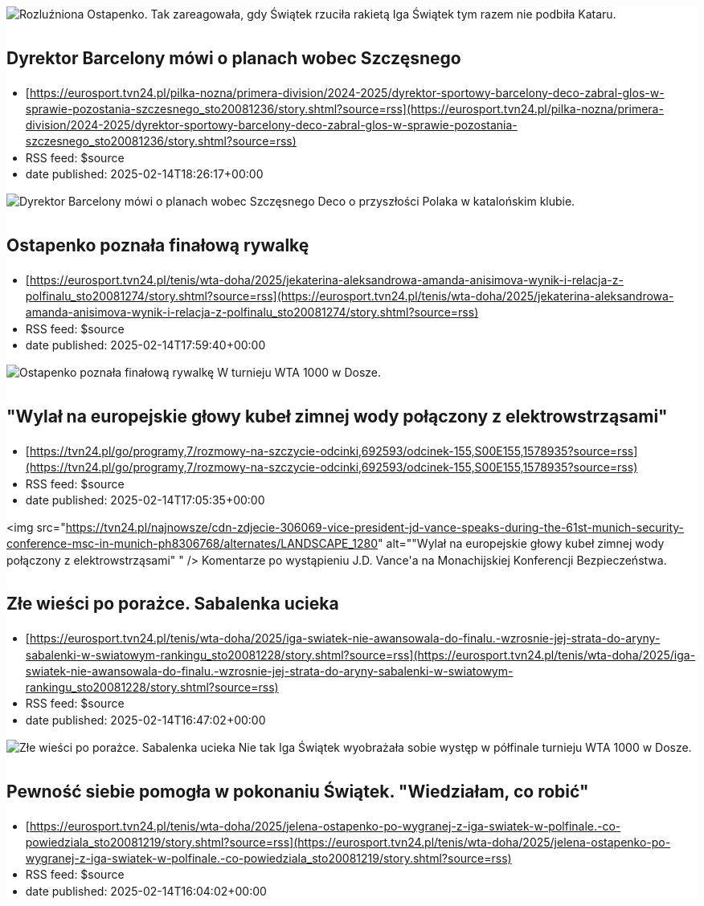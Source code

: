 <img src="https://tvn24.pl/najnowsze/cdn-zdjecie-6665840-imagetitle/alternates/LANDSCAPE_1280" alt="Rozluźniona Ostapenko. Tak zareagowała, gdy Świątek rzuciła rakietą" />
    Iga Świątek tym razem nie podbiła Kataru.

## Dyrektor Barcelony mówi o planach wobec Szczęsnego
 - [https://eurosport.tvn24.pl/pilka-nozna/primera-division/2024-2025/dyrektor-sportowy-barcelony-deco-zabral-glos-w-sprawie-pozostania-szczesnego_sto20081236/story.shtml?source=rss](https://eurosport.tvn24.pl/pilka-nozna/primera-division/2024-2025/dyrektor-sportowy-barcelony-deco-zabral-glos-w-sprawie-pozostania-szczesnego_sto20081236/story.shtml?source=rss)
 - RSS feed: $source
 - date published: 2025-02-14T18:26:17+00:00

<img src="https://tvn24.pl/najnowsze/cdn-zdjecie-5630713-imagetitle/alternates/LANDSCAPE_1280" alt="Dyrektor Barcelony mówi o planach wobec Szczęsnego" />
    Deco o przyszłości Polaka w katalońskim klubie.

## Ostapenko poznała finałową rywalkę
 - [https://eurosport.tvn24.pl/tenis/wta-doha/2025/jekaterina-aleksandrowa-amanda-anisimova-wynik-i-relacja-z-polfinalu_sto20081274/story.shtml?source=rss](https://eurosport.tvn24.pl/tenis/wta-doha/2025/jekaterina-aleksandrowa-amanda-anisimova-wynik-i-relacja-z-polfinalu_sto20081274/story.shtml?source=rss)
 - RSS feed: $source
 - date published: 2025-02-14T17:59:40+00:00

<img src="https://tvn24.pl/najnowsze/cdn-zdjecie-6816951-imagetitle/alternates/LANDSCAPE_1280" alt="Ostapenko poznała finałową rywalkę" />
    W turnieju WTA 1000 w Dosze.

## "Wylał na europejskie głowy kubeł zimnej wody połączony z elektrowstrząsami"
 - [https://tvn24.pl/go/programy,7/rozmowy-na-szczycie-odcinki,692593/odcinek-155,S00E155,1578935?source=rss](https://tvn24.pl/go/programy,7/rozmowy-na-szczycie-odcinki,692593/odcinek-155,S00E155,1578935?source=rss)
 - RSS feed: $source
 - date published: 2025-02-14T17:05:35+00:00

<img src="https://tvn24.pl/najnowsze/cdn-zdjecie-306069-vice-president-jd-vance-speaks-during-the-61st-munich-security-conference-msc-in-munich-ph8306768/alternates/LANDSCAPE_1280" alt=""Wylał na europejskie głowy kubeł zimnej wody połączony z elektrowstrząsami" " />
    Komentarze po wystąpieniu J.D. Vance'a na Monachijskiej Konferencji Bezpieczeństwa.

## Złe wieści po porażce. Sabalenka ucieka
 - [https://eurosport.tvn24.pl/tenis/wta-doha/2025/iga-swiatek-nie-awansowala-do-finalu.-wzrosnie-jej-strata-do-aryny-sabalenki-w-swiatowym-rankingu_sto20081228/story.shtml?source=rss](https://eurosport.tvn24.pl/tenis/wta-doha/2025/iga-swiatek-nie-awansowala-do-finalu.-wzrosnie-jej-strata-do-aryny-sabalenki-w-swiatowym-rankingu_sto20081228/story.shtml?source=rss)
 - RSS feed: $source
 - date published: 2025-02-14T16:47:02+00:00

<img src="https://tvn24.pl/najnowsze/cdn-zdjecie-5700939-imagetitle/alternates/LANDSCAPE_1280" alt="Złe wieści po porażce. Sabalenka ucieka" />
    Nie tak Iga Świątek wyobrażała sobie występ w półfinale turnieju WTA 1000 w Dosze.

## Pewność siebie pomogła w pokonaniu Świątek. "Wiedziałam, co robić"
 - [https://eurosport.tvn24.pl/tenis/wta-doha/2025/jelena-ostapenko-po-wygranej-z-iga-swiatek-w-polfinale.-co-powiedziala_sto20081219/story.shtml?source=rss](https://eurosport.tvn24.pl/tenis/wta-doha/2025/jelena-ostapenko-po-wygranej-z-iga-swiatek-w-polfinale.-co-powiedziala_sto20081219/story.shtml?source=rss)
 - RSS feed: $source
 - date published: 2025-02-14T16:04:02+00:00

